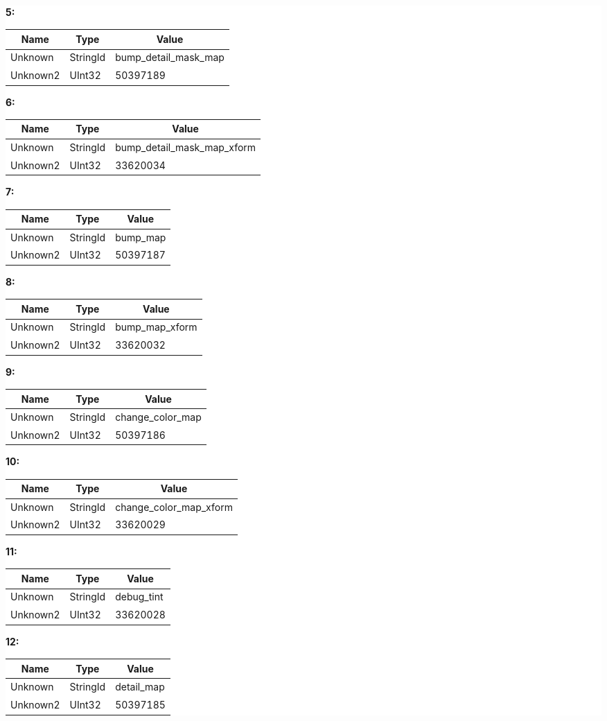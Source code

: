 **5:**

Name	| Type	| Value
---	|---	|---	|
Unknown	|StringId	|bump_detail_mask_map
Unknown2	|UInt32	|50397189


**6:**

Name	| Type	| Value
---	|---	|---	|
Unknown	|StringId	|bump_detail_mask_map_xform
Unknown2	|UInt32	|33620034


**7:**

Name	| Type	| Value
---	|---	|---	|
Unknown	|StringId	|bump_map
Unknown2	|UInt32	|50397187


**8:**

Name	| Type	| Value
---	|---	|---	|
Unknown	|StringId	|bump_map_xform
Unknown2	|UInt32	|33620032


**9:**

Name	| Type	| Value
---	|---	|---	|
Unknown	|StringId	|change_color_map
Unknown2	|UInt32	|50397186


**10:**

Name	| Type	| Value
---	|---	|---	|
Unknown	|StringId	|change_color_map_xform
Unknown2	|UInt32	|33620029


**11:**

Name	| Type	| Value
---	|---	|---	|
Unknown	|StringId	|debug_tint
Unknown2	|UInt32	|33620028


**12:**

Name	| Type	| Value
---	|---	|---	|
Unknown	|StringId	|detail_map
Unknown2	|UInt32	|50397185
